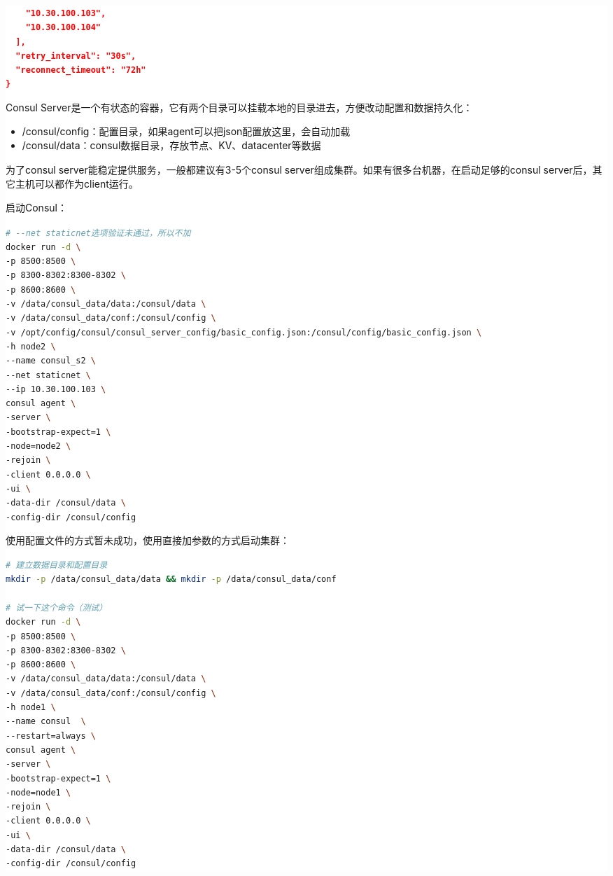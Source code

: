 ```json
    "10.30.100.103",
    "10.30.100.104"
  ],
  "retry_interval": "30s",
  "reconnect_timeout": "72h"
}
```

Consul Server是一个有状态的容器，它有两个目录可以挂载本地的目录进去，方便改动配置和数据持久化：

- /consul/config：配置目录，如果agent可以把json配置放这里，会自动加载
- /consul/data：consul数据目录，存放节点、KV、datacenter等数据

为了consul server能稳定提供服务，一般都建议有3-5个consul server组成集群。如果有很多台机器，在启动足够的consul server后，其它主机可以都作为client运行。

启动Consul：

```sh
# --net staticnet选项验证未通过，所以不加
docker run -d \
-p 8500:8500 \
-p 8300-8302:8300-8302 \
-p 8600:8600 \
-v /data/consul_data/data:/consul/data \
-v /data/consul_data/conf:/consul/config \
-v /opt/config/consul/consul_server_config/basic_config.json:/consul/config/basic_config.json \
-h node2 \
--name consul_s2 \
--net staticnet \
--ip 10.30.100.103 \
consul agent \
-server \
-bootstrap-expect=1 \
-node=node2 \
-rejoin \
-client 0.0.0.0 \
-ui \
-data-dir /consul/data \
-config-dir /consul/config
```

使用配置文件的方式暂未成功，使用直接加参数的方式启动集群：

```sh
# 建立数据目录和配置目录
mkdir -p /data/consul_data/data && mkdir -p /data/consul_data/conf

# 试一下这个命令（测试）
docker run -d \
-p 8500:8500 \
-p 8300-8302:8300-8302 \
-p 8600:8600 \
-v /data/consul_data/data:/consul/data \
-v /data/consul_data/conf:/consul/config \
-h node1 \
--name consul  \
--restart=always \
consul agent \
-server \
-bootstrap-expect=1 \
-node=node1 \
-rejoin \
-client 0.0.0.0 \
-ui \
-data-dir /consul/data \
-config-dir /consul/config

```